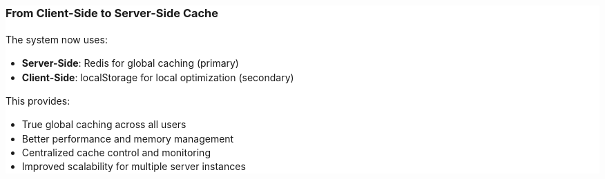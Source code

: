 ### From Client-Side to Server-Side Cache

The system now uses:
- **Server-Side**: Redis for global caching (primary)
- **Client-Side**: localStorage for local optimization (secondary)

This provides:
- True global caching across all users
- Better performance and memory management
- Centralized cache control and monitoring
- Improved scalability for multiple server instances

